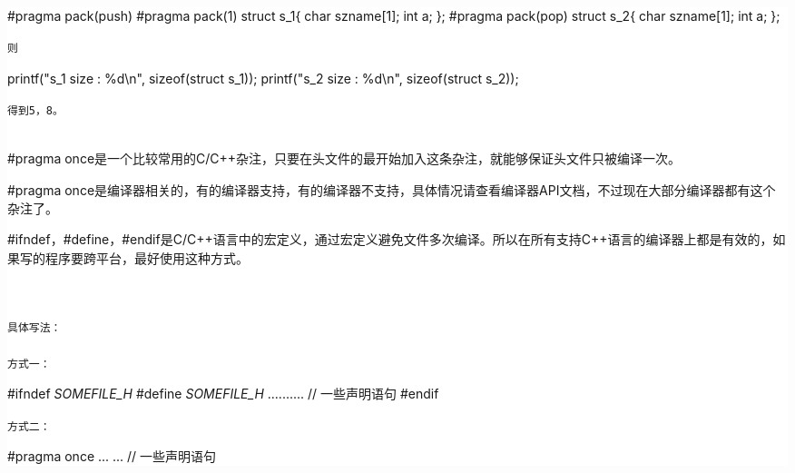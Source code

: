 ```

```
#pragma pack(push) 
#pragma pack(1) 
struct s_1{ 
char szname[1]; 
int a; 
}; 
#pragma pack(pop) 
struct s_2{ 
char szname[1]; 
int a; 
}; 
```
则 

```
printf("s_1 size : %d\n", sizeof(struct s_1)); 
printf("s_2 size : %d\n", sizeof(struct s_2)); 
```
得到5，8。


```
#pragma once是一个比较常用的C/C++杂注，只要在头文件的最开始加入这条杂注，就能够保证头文件只被编译一次。

#pragma once是编译器相关的，有的编译器支持，有的编译器不支持，具体情况请查看编译器API文档，不过现在大部分编译器都有这个杂注了。

#ifndef，#define，#endif是C/C++语言中的宏定义，通过宏定义避免文件多次编译。所以在所有支持C++语言的编译器上都是有效的，如果写的程序要跨平台，最好使用这种方式。
```
 

具体写法：

方式一：
```
#ifndef _SOMEFILE_H_
#define _SOMEFILE_H_
.......... // 
一些声明语句
#endif
```
方式二：
```
#pragma once
... ... // 一些声明语句
```